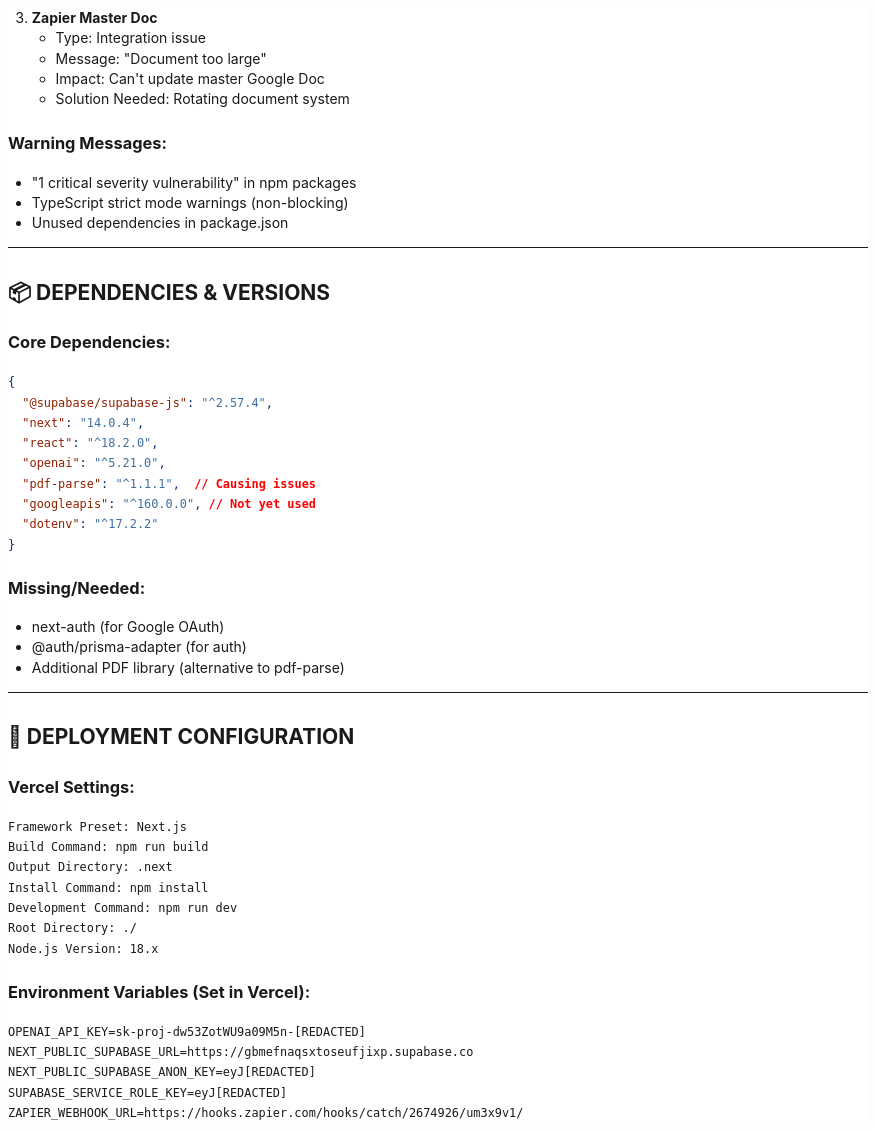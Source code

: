 3. **Zapier Master Doc**
   - Type: Integration issue
   - Message: "Document too large"
   - Impact: Can't update master Google Doc
   - Solution Needed: Rotating document system

### Warning Messages:
- "1 critical severity vulnerability" in npm packages
- TypeScript strict mode warnings (non-blocking)
- Unused dependencies in package.json

---

## 📦 DEPENDENCIES & VERSIONS

### Core Dependencies:
```json
{
  "@supabase/supabase-js": "^2.57.4",
  "next": "14.0.4",
  "react": "^18.2.0",
  "openai": "^5.21.0",
  "pdf-parse": "^1.1.1",  // Causing issues
  "googleapis": "^160.0.0", // Not yet used
  "dotenv": "^17.2.2"
}
```

### Missing/Needed:
- next-auth (for Google OAuth)
- @auth/prisma-adapter (for auth)
- Additional PDF library (alternative to pdf-parse)

---

## 🚀 DEPLOYMENT CONFIGURATION

### Vercel Settings:
```
Framework Preset: Next.js
Build Command: npm run build
Output Directory: .next
Install Command: npm install
Development Command: npm run dev
Root Directory: ./
Node.js Version: 18.x
```

### Environment Variables (Set in Vercel):
```
OPENAI_API_KEY=sk-proj-dw53ZotWU9a09M5n-[REDACTED]
NEXT_PUBLIC_SUPABASE_URL=https://gbmefnaqsxtoseufjixp.supabase.co
NEXT_PUBLIC_SUPABASE_ANON_KEY=eyJ[REDACTED]
SUPABASE_SERVICE_ROLE_KEY=eyJ[REDACTED]
ZAPIER_WEBHOOK_URL=https://hooks.zapier.com/hooks/catch/2674926/um3x9v1/
```
